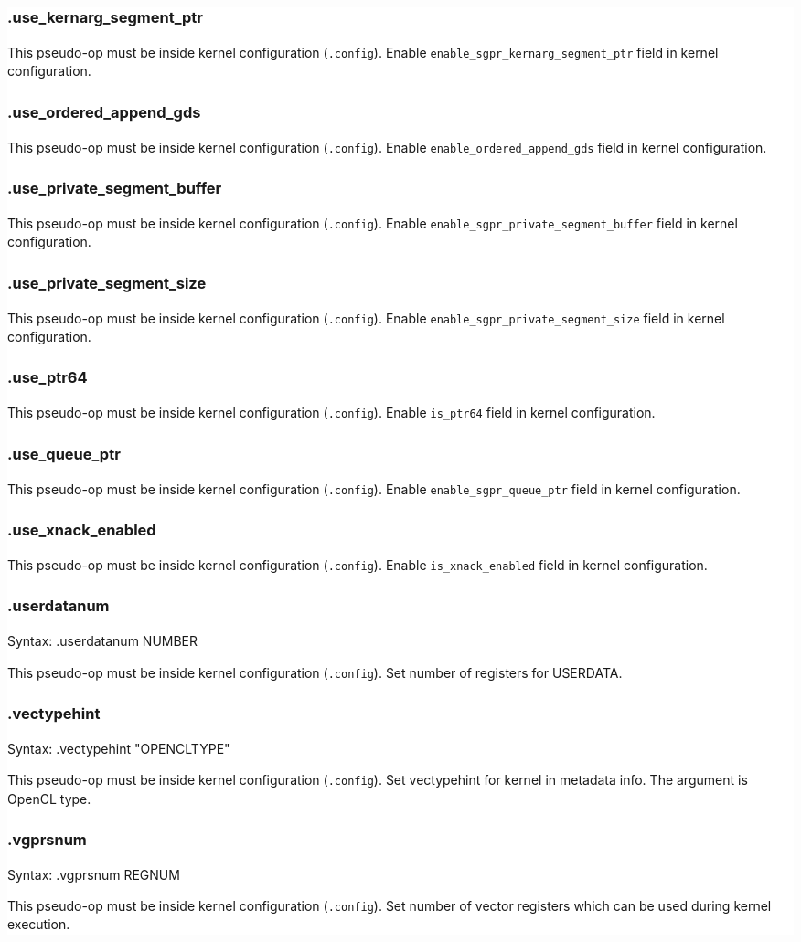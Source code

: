 ### .use_kernarg_segment_ptr

This pseudo-op must be inside kernel configuration (`.config`). Enable
`enable_sgpr_kernarg_segment_ptr` field in kernel configuration.

### .use_ordered_append_gds

This pseudo-op must be inside kernel configuration (`.config`). Enable
`enable_ordered_append_gds` field in kernel configuration.

### .use_private_segment_buffer

This pseudo-op must be inside kernel configuration (`.config`). Enable
`enable_sgpr_private_segment_buffer` field in kernel configuration.

### .use_private_segment_size

This pseudo-op must be inside kernel configuration (`.config`). Enable
`enable_sgpr_private_segment_size` field in kernel configuration.

### .use_ptr64

This pseudo-op must be inside kernel configuration (`.config`). Enable `is_ptr64` field
in kernel configuration.

### .use_queue_ptr

This pseudo-op must be inside kernel configuration (`.config`). Enable
`enable_sgpr_queue_ptr` field in kernel configuration.

### .use_xnack_enabled

This pseudo-op must be inside kernel configuration (`.config`). Enable
`is_xnack_enabled` field in kernel configuration.

### .userdatanum

Syntax: .userdatanum NUMBER

This pseudo-op must be inside kernel configuration (`.config`). Set number of
registers for USERDATA.

### .vectypehint

Syntax: .vectypehint "OPENCLTYPE"

This pseudo-op must be inside kernel configuration (`.config`).
Set vectypehint for kernel in metadata info. The argument is OpenCL type.

### .vgprsnum

Syntax: .vgprsnum REGNUM

This pseudo-op must be inside kernel configuration (`.config`). Set number of vector
registers which can be used during kernel execution.
